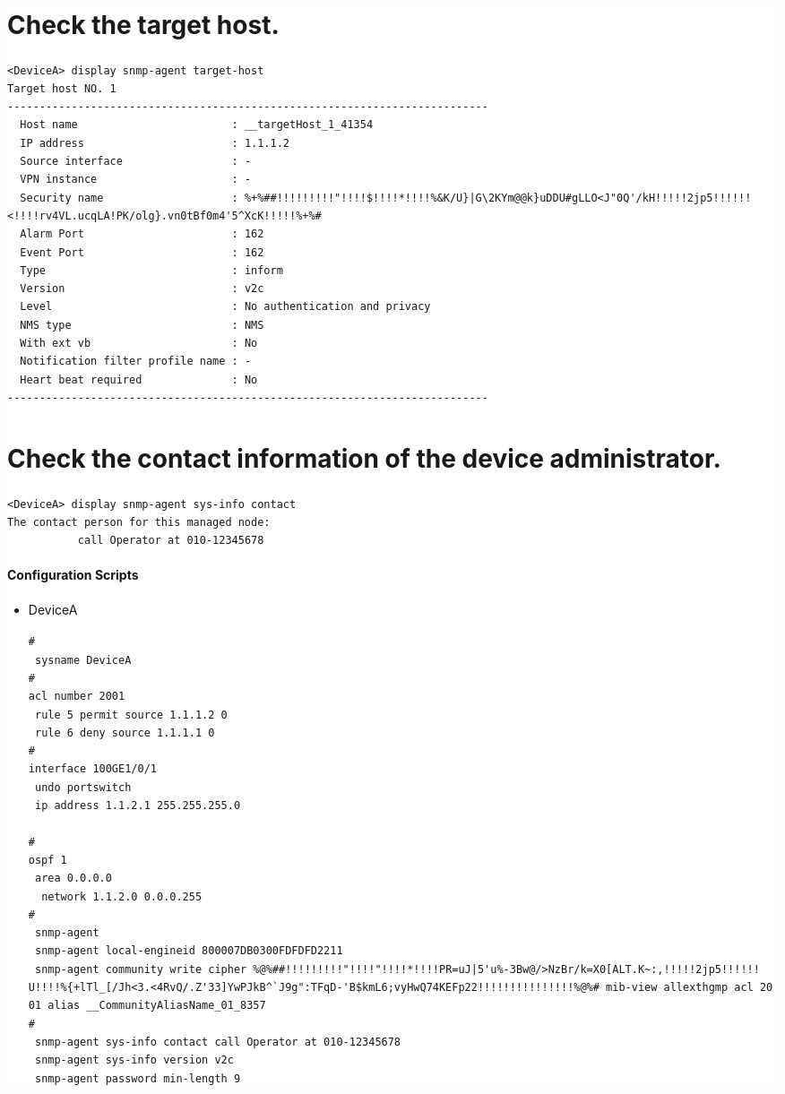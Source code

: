 # Check the target host.

```
<DeviceA> display snmp-agent target-host
Target host NO. 1
---------------------------------------------------------------------------
  Host name                        : __targetHost_1_41354
  IP address                       : 1.1.1.2
  Source interface                 : -
  VPN instance                     : -
  Security name                    : %+%##!!!!!!!!!"!!!!$!!!!*!!!!%&K/U}|G\2KYm@@k}uDDU#gLLO<J"0Q'/kH!!!!!2jp5!!!!!!<!!!!rv4VL.ucqLA!PK/olg}.vn0tBf0m4'5^XcK!!!!!%+%# 
  Alarm Port                       : 162 
  Event Port                       : 162
  Type                             : inform
  Version                          : v2c
  Level                            : No authentication and privacy
  NMS type                         : NMS
  With ext vb                      : No
  Notification filter profile name : -
  Heart beat required              : No
---------------------------------------------------------------------------
```

# Check the contact information of the device administrator.

```
<DeviceA> display snmp-agent sys-info contact
The contact person for this managed node:
           call Operator at 010-12345678 
```

#### Configuration Scripts

* DeviceA
  
  ```
  #
   sysname DeviceA
  #
  acl number 2001
   rule 5 permit source 1.1.1.2 0
   rule 6 deny source 1.1.1.1 0
  #
  interface 100GE1/0/1
   undo portswitch
   ip address 1.1.2.1 255.255.255.0
   
  #
  ospf 1
   area 0.0.0.0
    network 1.1.2.0 0.0.0.255
  #
   snmp-agent 
   snmp-agent local-engineid 800007DB0300FDFDFD2211
   snmp-agent community write cipher %@%##!!!!!!!!!"!!!!"!!!!*!!!!PR=uJ|5'u%-3Bw@/>NzBr/k=X0[ALT.K~:,!!!!!2jp5!!!!!!U!!!!%{+lTl_[/Jh<3.<4RvQ/.Z'33]YwPJkB^`J9g":TFqD-'B$kmL6;vyHwQ74KEFp22!!!!!!!!!!!!!!!%@%# mib-view allexthgmp acl 2001 alias __CommunityAliasName_01_8357
  #
   snmp-agent sys-info contact call Operator at 010-12345678
   snmp-agent sys-info version v2c
   snmp-agent password min-length 9
  ```